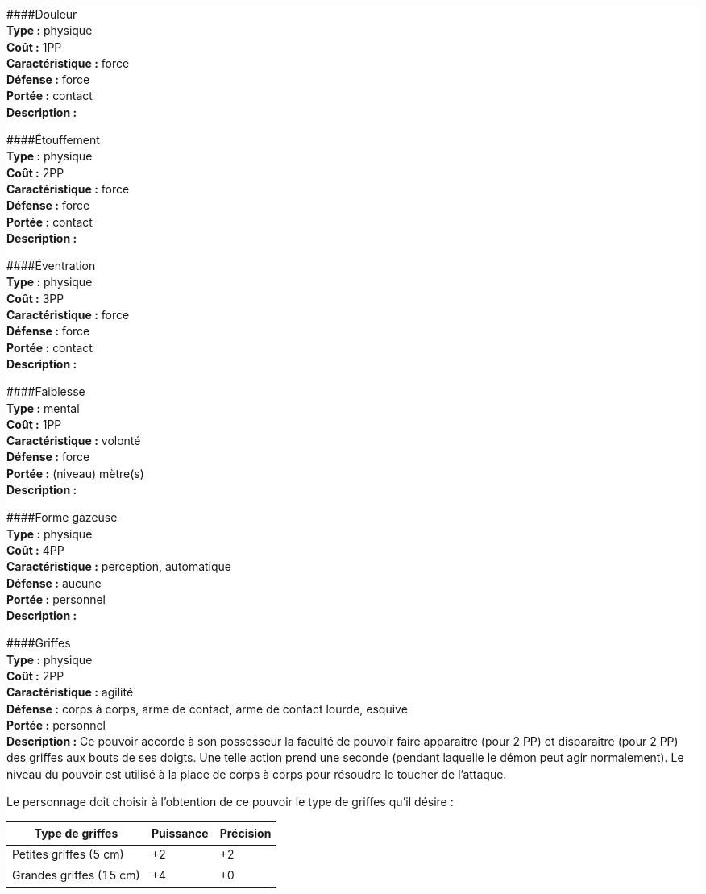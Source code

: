 ####Douleur  
__Type :__ physique  
__Coût :__ 1PP  
__Caractéristique :__ force  
__Défense :__ force  
__Portée :__ contact  
__Description :__  

####Étouffement  
__Type :__ physique  
__Coût :__ 2PP  
__Caractéristique :__ force  
__Défense :__ force  
__Portée :__ contact  
__Description :__  

####Éventration  
__Type :__ physique  
__Coût :__ 3PP  
__Caractéristique :__ force  
__Défense :__ force  
__Portée :__ contact  
__Description :__  

####Faiblesse  
__Type :__ mental  
__Coût :__ 1PP  
__Caractéristique :__ volonté  
__Défense :__ force  
__Portée :__ (niveau) mètre(s)  
__Description :__  

####Forme gazeuse  
__Type :__ physique  
__Coût :__ 4PP  
__Caractéristique :__ perception, automatique  
__Défense :__ aucune  
__Portée :__ personnel  
__Description :__  

####Griffes  
__Type :__ physique  
__Coût :__ 2PP  
__Caractéristique :__ agilité  
__Défense :__ corps à corps, arme de contact, arme de contact lourde, esquive  
__Portée :__ personnel  
__Description :__ Ce pouvoir accorde à son possesseur la faculté de pouvoir faire apparaitre (pour 2 PP) et disparaitre (pour 2 PP) des griffes aux bouts de ses doigts. Une telle action prend une seconde (pendant laquelle le démon peut agir normalement). Le niveau du pouvoir est utilisé à la place de corps à corps pour résoudre le toucher de l’attaque.  

Le personnage doit choisir à l’obtention de ce pouvoir le type de griffes qu’il désire :  

| Type de griffes                   | Puissance | Précision |
| --------------------------------- | --------- | --------- |
| Petites griffes (5 cm)            | +2        | +2        |
| Grandes griffes (15 cm)           | +4        | +0        |    
